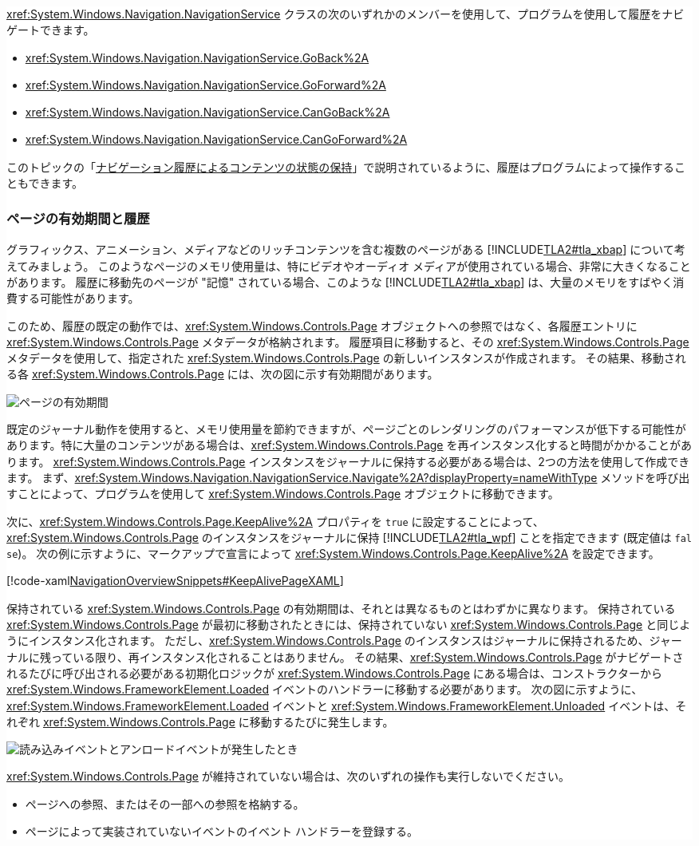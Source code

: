 <xref:System.Windows.Navigation.NavigationService> クラスの次のいずれかのメンバーを使用して、プログラムを使用して履歴をナビゲートできます。

- <xref:System.Windows.Navigation.NavigationService.GoBack%2A>

- <xref:System.Windows.Navigation.NavigationService.GoForward%2A>

- <xref:System.Windows.Navigation.NavigationService.CanGoBack%2A>

- <xref:System.Windows.Navigation.NavigationService.CanGoForward%2A>

このトピックの「[ナビゲーション履歴によるコンテンツの状態の保持](#RetainingContentStateWithNavigationHistory)」で説明されているように、履歴はプログラムによって操作することもできます。

<a name="PageLifetime"></a>

### <a name="page-lifetime-and-the-journal"></a>ページの有効期間と履歴

グラフィックス、アニメーション、メディアなどのリッチコンテンツを含む複数のページがある [!INCLUDE[TLA2#tla_xbap](../../../../includes/tla2sharptla-xbap-md.md)] について考えてみましょう。 このようなページのメモリ使用量は、特にビデオやオーディオ メディアが使用されている場合、非常に大きくなることがあります。 履歴に移動先のページが "記憶" されている場合、このような [!INCLUDE[TLA2#tla_xbap](../../../../includes/tla2sharptla-xbap-md.md)] は、大量のメモリをすばやく消費する可能性があります。

このため、履歴の既定の動作では、<xref:System.Windows.Controls.Page> オブジェクトへの参照ではなく、各履歴エントリに <xref:System.Windows.Controls.Page> メタデータが格納されます。 履歴項目に移動すると、その <xref:System.Windows.Controls.Page> メタデータを使用して、指定された <xref:System.Windows.Controls.Page> の新しいインスタンスが作成されます。 その結果、移動される各 <xref:System.Windows.Controls.Page> には、次の図に示す有効期間があります。

![ページの有効期間](./media/navigation-overview/navigated-page-lifetime.png "これは、ページが移動されたときの有効期間を示します。")

既定のジャーナル動作を使用すると、メモリ使用量を節約できますが、ページごとのレンダリングのパフォーマンスが低下する可能性があります。特に大量のコンテンツがある場合は、<xref:System.Windows.Controls.Page> を再インスタンス化すると時間がかかることがあります。 <xref:System.Windows.Controls.Page> インスタンスをジャーナルに保持する必要がある場合は、2つの方法を使用して作成できます。 まず、<xref:System.Windows.Navigation.NavigationService.Navigate%2A?displayProperty=nameWithType> メソッドを呼び出すことによって、プログラムを使用して <xref:System.Windows.Controls.Page> オブジェクトに移動できます。

次に、<xref:System.Windows.Controls.Page.KeepAlive%2A> プロパティを `true` に設定することによって、<xref:System.Windows.Controls.Page> のインスタンスをジャーナルに保持 [!INCLUDE[TLA2#tla_wpf](../../../../includes/tla2sharptla-wpf-md.md)] ことを指定できます (既定値は `false`)。 次の例に示すように、マークアップで宣言によって <xref:System.Windows.Controls.Page.KeepAlive%2A> を設定できます。

[!code-xaml[NavigationOverviewSnippets#KeepAlivePageXAML](~/samples/snippets/csharp/VS_Snippets_Wpf/NavigationOverviewSnippets/CSharp/KeepAlivePage.xaml#keepalivepagexaml)]

保持されている <xref:System.Windows.Controls.Page> の有効期間は、それとは異なるものとはわずかに異なります。 保持されている <xref:System.Windows.Controls.Page> が最初に移動されたときには、保持されていない <xref:System.Windows.Controls.Page> と同じようにインスタンス化されます。 ただし、<xref:System.Windows.Controls.Page> のインスタンスはジャーナルに保持されるため、ジャーナルに残っている限り、再インスタンス化されることはありません。 その結果、<xref:System.Windows.Controls.Page> がナビゲートされるたびに呼び出される必要がある初期化ロジックが <xref:System.Windows.Controls.Page> にある場合は、コンストラクターから <xref:System.Windows.FrameworkElement.Loaded> イベントのハンドラーに移動する必要があります。 次の図に示すように、<xref:System.Windows.FrameworkElement.Loaded> イベントと <xref:System.Windows.FrameworkElement.Unloaded> イベントは、それぞれ <xref:System.Windows.Controls.Page> に移動するたびに発生します。

![読み込みイベントとアンロードイベントが発生したとき](./media/navigation-overview/loaded-and-unloaded-events.png "読み込まれたイベントとアンロードされたイベントは、ページに移動したり、ページを移動したりすると発生します。")

<xref:System.Windows.Controls.Page> が維持されていない場合は、次のいずれの操作も実行しないでください。

- ページへの参照、またはその一部への参照を格納する。

- ページによって実装されていないイベントのイベント ハンドラーを登録する。
